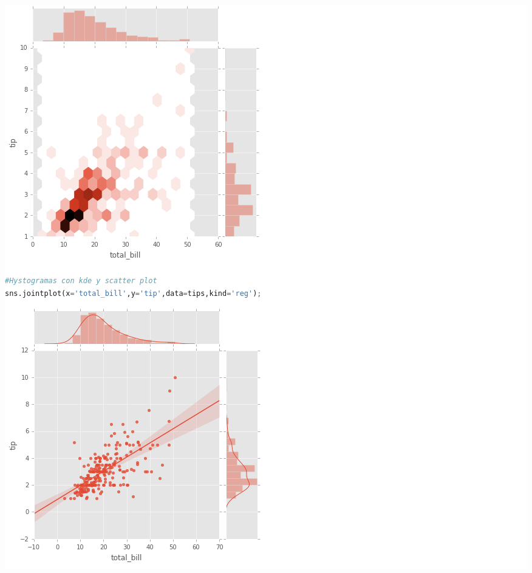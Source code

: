 ![png](./4-Visualizacion_211_0.png)



```python
#Hystogramas con kde y scatter plot
sns.jointplot(x='total_bill',y='tip',data=tips,kind='reg');
```


![png](./4-Visualizacion_212_0.png)
